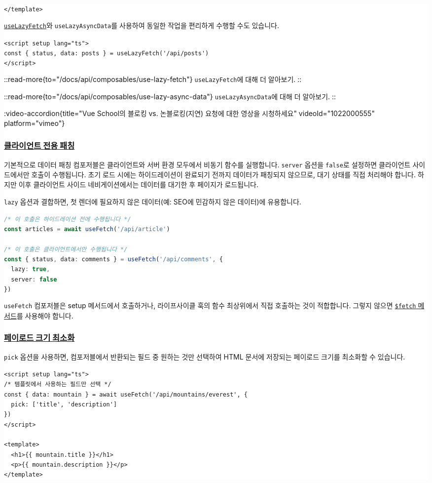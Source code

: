 ```vue twoslash [app.vue]
</template>
```

[`useLazyFetch`](/docs/api/composables/use-lazy-fetch)와 `useLazyAsyncData`를 사용하여 동일한 작업을 편리하게 수행할 수도 있습니다.

```vue twoslash
<script setup lang="ts">
const { status, data: posts } = useLazyFetch('/api/posts')
</script>
```

::read-more{to="/docs/api/composables/use-lazy-fetch"}
`useLazyFetch`에 대해 더 알아보기.
::

::read-more{to="/docs/api/composables/use-lazy-async-data"}
`useLazyAsyncData`에 대해 더 알아보기.
::

:video-accordion{title="Vue School의 블로킹 vs. 논블로킹(지연) 요청에 대한 영상을 시청하세요" videoId="1022000555" platform="vimeo"}

### [클라이언트 전용 패칭](#client-only-fetching)

기본적으로 데이터 패칭 컴포저블은 클라이언트와 서버 환경 모두에서 비동기 함수를 실행합니다. `server` 옵션을 `false`로 설정하면 클라이언트 사이드에서만 호출이 수행됩니다. 초기 로드 시에는 하이드레이션이 완료되기 전까지 데이터가 패칭되지 않으므로, 대기 상태를 직접 처리해야 합니다. 하지만 이후 클라이언트 사이드 네비게이션에서는 데이터를 대기한 후 페이지가 로드됩니다.

`lazy` 옵션과 결합하면, 첫 렌더에 필요하지 않은 데이터(예: SEO에 민감하지 않은 데이터)에 유용합니다.

```ts twoslash
/* 이 호출은 하이드레이션 전에 수행됩니다 */
const articles = await useFetch('/api/article')

/* 이 호출은 클라이언트에서만 수행됩니다 */
const { status, data: comments } = useFetch('/api/comments', {
  lazy: true,
  server: false
})
```

`useFetch` 컴포저블은 setup 메서드에서 호출하거나, 라이프사이클 훅의 함수 최상위에서 직접 호출하는 것이 적합합니다. 그렇지 않으면 [`$fetch` 메서드](#fetch)를 사용해야 합니다.

### [페이로드 크기 최소화](#minimize-payload-size)

`pick` 옵션을 사용하면, 컴포저블에서 반환되는 필드 중 원하는 것만 선택하여 HTML 문서에 저장되는 페이로드 크기를 최소화할 수 있습니다.

```vue
<script setup lang="ts">
/* 템플릿에서 사용하는 필드만 선택 */
const { data: mountain } = await useFetch('/api/mountains/everest', {
  pick: ['title', 'description']
})
</script>

<template>
  <h1>{{ mountain.title }}</h1>
  <p>{{ mountain.description }}</p>
</template>
```
